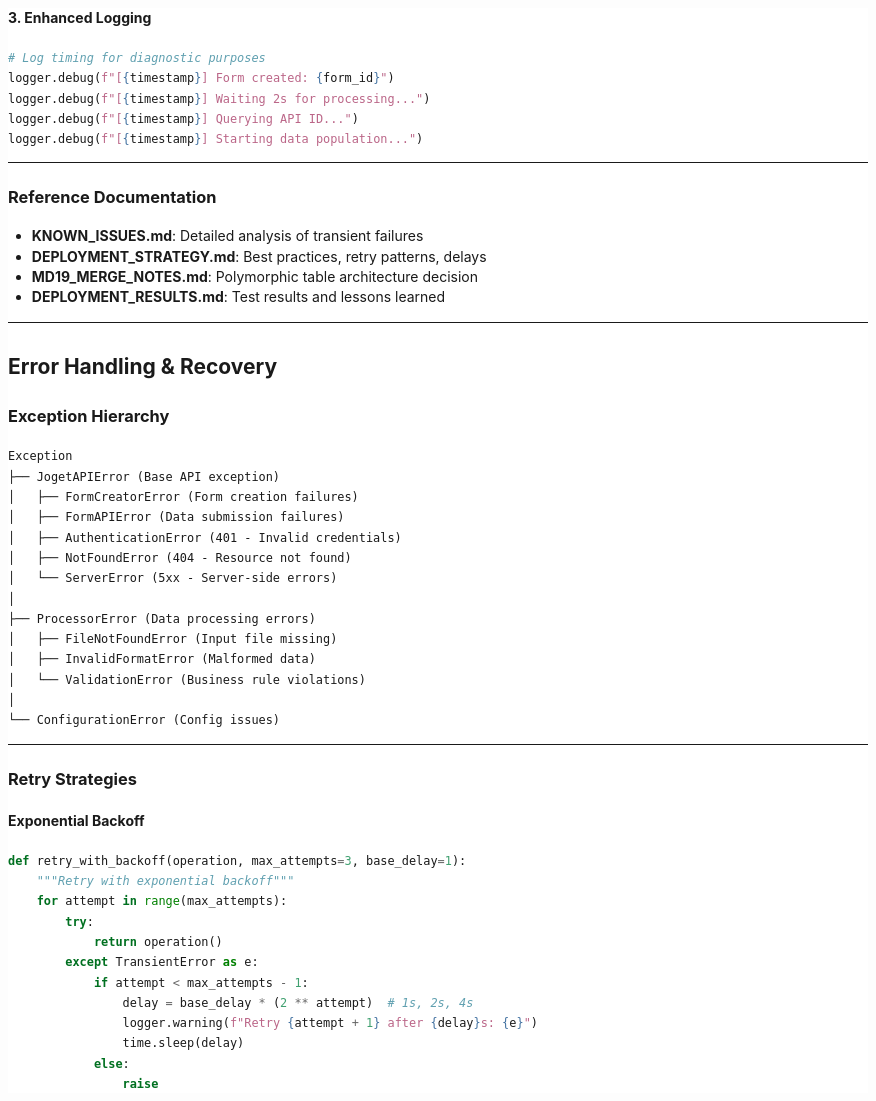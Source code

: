 #### 3. Enhanced Logging

```python
# Log timing for diagnostic purposes
logger.debug(f"[{timestamp}] Form created: {form_id}")
logger.debug(f"[{timestamp}] Waiting 2s for processing...")
logger.debug(f"[{timestamp}] Querying API ID...")
logger.debug(f"[{timestamp}] Starting data population...")
```

---

### Reference Documentation

- **KNOWN_ISSUES.md**: Detailed analysis of transient failures
- **DEPLOYMENT_STRATEGY.md**: Best practices, retry patterns, delays
- **MD19_MERGE_NOTES.md**: Polymorphic table architecture decision
- **DEPLOYMENT_RESULTS.md**: Test results and lessons learned

---

## Error Handling & Recovery

### Exception Hierarchy

```
Exception
├── JogetAPIError (Base API exception)
│   ├── FormCreatorError (Form creation failures)
│   ├── FormAPIError (Data submission failures)
│   ├── AuthenticationError (401 - Invalid credentials)
│   ├── NotFoundError (404 - Resource not found)
│   └── ServerError (5xx - Server-side errors)
│
├── ProcessorError (Data processing errors)
│   ├── FileNotFoundError (Input file missing)
│   ├── InvalidFormatError (Malformed data)
│   └── ValidationError (Business rule violations)
│
└── ConfigurationError (Config issues)
```

---

### Retry Strategies

#### Exponential Backoff

```python
def retry_with_backoff(operation, max_attempts=3, base_delay=1):
    """Retry with exponential backoff"""
    for attempt in range(max_attempts):
        try:
            return operation()
        except TransientError as e:
            if attempt < max_attempts - 1:
                delay = base_delay * (2 ** attempt)  # 1s, 2s, 4s
                logger.warning(f"Retry {attempt + 1} after {delay}s: {e}")
                time.sleep(delay)
            else:
                raise
```
